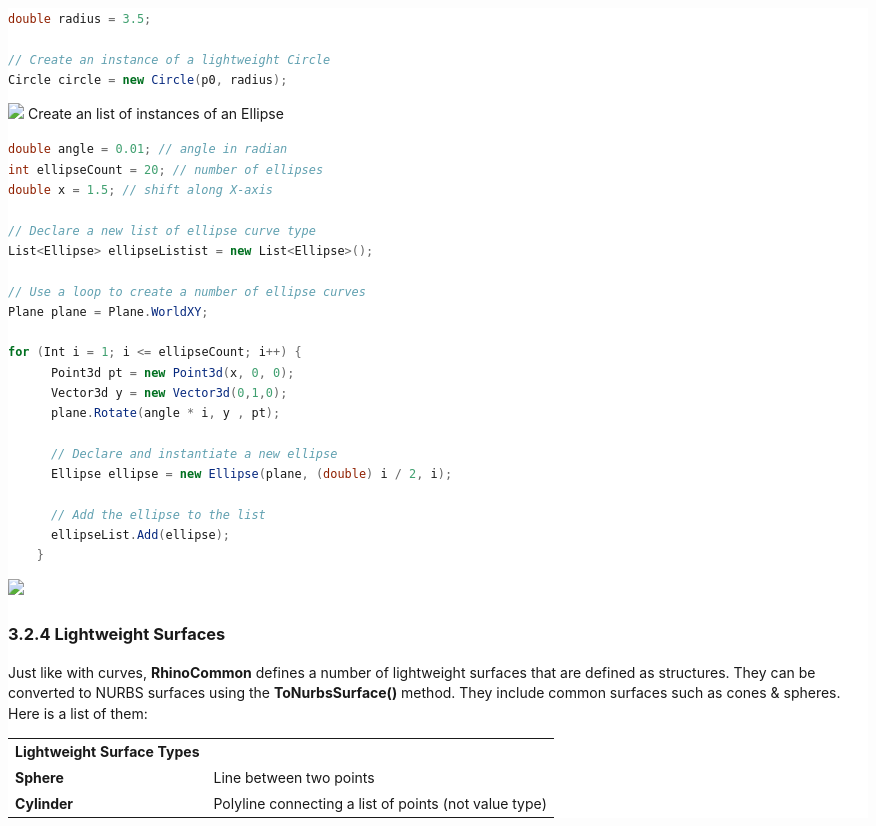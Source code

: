 ```C#
double radius = 3.5;

// Create an instance of a lightweight Circle
Circle circle = new Circle(p0, radius);
```

</td>
<td><img src="circle.png" width="100%"></td>
</tr>
<tr>
<td>
Create an list of instances of an Ellipse
</td>
<td>

```C#
double angle = 0.01; // angle in radian
int ellipseCount = 20; // number of ellipses
double x = 1.5; // shift along X-axis

// Declare a new list of ellipse curve type
List<Ellipse> ellipseListist = new List<Ellipse>();

// Use a loop to create a number of ellipse curves
Plane plane = Plane.WorldXY;

for (Int i = 1; i <= ellipseCount; i++) {
      Point3d pt = new Point3d(x, 0, 0);
      Vector3d y = new Vector3d(0,1,0);
      plane.Rotate(angle * i, y , pt);

      // Declare and instantiate a new ellipse
      Ellipse ellipse = new Ellipse(plane, (double) i / 2, i);

      // Add the ellipse to the list
      ellipseList.Add(ellipse);
    }
```

</td>
<td><img src="elipse.png" width="100%"></td>
</tr>
</table>

### 3.2.4 Lightweight Surfaces

Just like with curves, **RhinoCommon** defines a number of lightweight surfaces that are defined as structures. They can be converted to NURBS surfaces using the **ToNurbsSurface()** method. They include common surfaces such as cones & spheres. Here is a list of them:

<table class="rounded">
  <tr>
    <th>Lightweight Surface Types</th>
    <th></th>
  </tr>
  <tr>
    <td><b>Sphere</b></td>
    <td>Line between two points</td>
  </tr>
  <tr>
    <td><b>Cylinder</b></td>
    <td>Polyline connecting a list of points (not value type)</td>
  </tr>
  <tr>